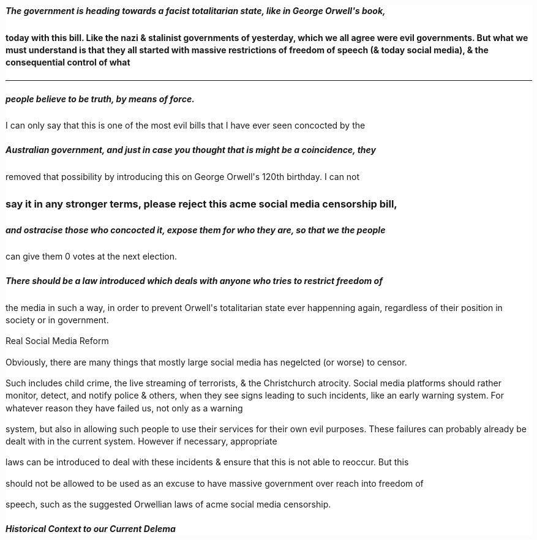 ##### The government is heading towards a facist totalitarian state, like in George Orwell's book,
#### today with this bill. Like the nazi & stalinist governments of yesterday, which we all agree were evil governments. But what we must understand is that they all started with massive restrictions of freedom of speech (& today social media), & the consequential control of what


-----

##### people believe to be truth, by means of force.

I can only say that this is one of the most evil bills that I have ever seen concocted by the

##### Australian government, and just in case you thought that is might be a coincidence, they
 removed that possibility by introducing this on George Orwell's 120th birthday. I can not

### say it in any stronger terms, please reject this acme social media censorship bill,

##### and ostracise those who concocted it, expose them for who they are, so that we the people

can give them 0 votes at the next election.

##### There should be a law introduced which deals with anyone who tries to restrict freedom of
 the media in such a way, in order to prevent Orwell's totalitarian state ever happenning
 again, regardless of their position in society or in government.

Real Social Media Reform

Obviously, there are many things that mostly large social media has negelcted (or worse) to censor.

Such includes child crime, the live streaming of terrorists, & the Christchurch atrocity. Social media
platforms should rather monitor, detect, and notify police & others, when they see signs leading to such
incidents, like an early warning system. For whatever reason they have failed us, not only as a warning

system, but also in allowing such people to use their services for their own evil purposes. These
failures can probably already be dealt with in the current system. However if necessary, appropriate

laws can be introduced to deal with these incidents & ensure that this is not able to reoccur. But this

should not be allowed to be used as an excuse to have massive government over reach into freedom of

speech, such as the suggested Orwellian laws of acme social media censorship.

##### Historical Context to our Current Delema

